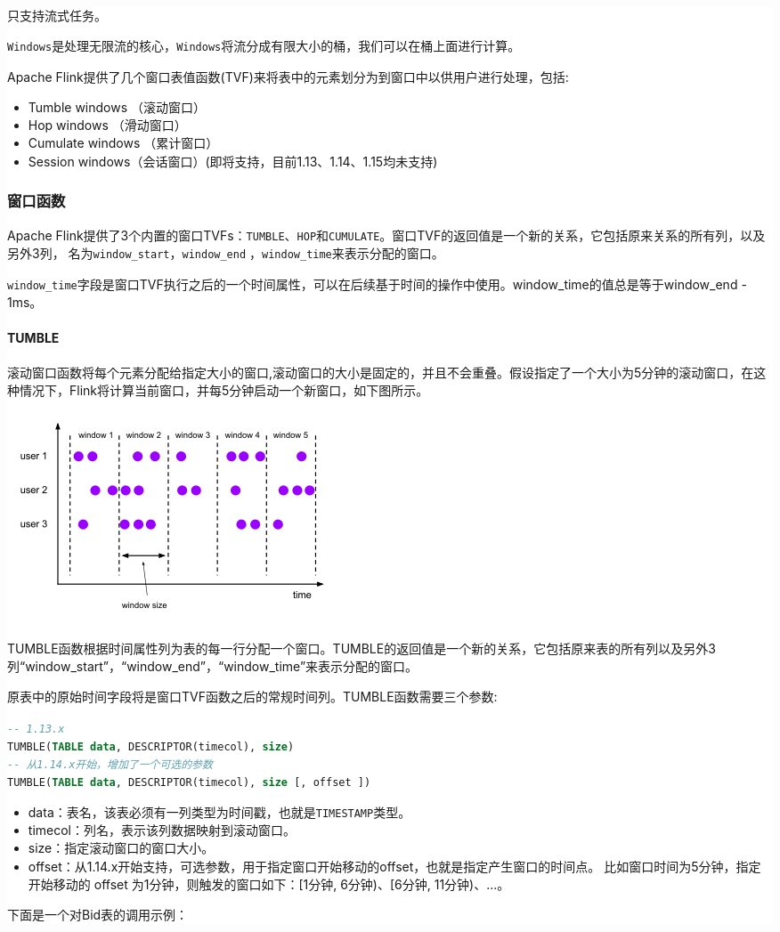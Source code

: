 只支持流式任务。

`Windows`是处理无限流的核心，`Windows`将流分成有限大小的桶，我们可以在桶上面进行计算。

Apache Flink提供了几个窗口表值函数(TVF)来将表中的元素划分为到窗口中以供用户进行处理，包括:

* Tumble windows （滚动窗口）
* Hop windows （滑动窗口）
* Cumulate windows （累计窗口）
* Session windows（会话窗口）(即将支持，目前1.13、1.14、1.15均未支持)

### 窗口函数

Apache Flink提供了3个内置的窗口TVFs：`TUMBLE`、`HOP`和`CUMULATE`。窗口TVF的返回值是一个新的关系，它包括原来关系的所有列，以及另外3列， 名为`window_start`，`window_end`
，`window_time`来表示分配的窗口。

`window_time`字段是窗口TVF执行之后的一个时间属性，可以在后续基于时间的操作中使用。window_time的值总是等于window_end - 1ms。

#### TUMBLE

滚动窗口函数将每个元素分配给指定大小的窗口,滚动窗口的大小是固定的，并且不会重叠。假设指定了一个大小为5分钟的滚动窗口，在这种情况下，Flink将计算当前窗口，并每5分钟启动一个新窗口，如下图所示。

![img.png](/doc/image/flinksql/tumble-window.png)

TUMBLE函数根据时间属性列为表的每一行分配一个窗口。TUMBLE的返回值是一个新的关系，它包括原来表的所有列以及另外3列“window_start”，“window_end”，“window_time”来表示分配的窗口。

原表中的原始时间字段将是窗口TVF函数之后的常规时间列。TUMBLE函数需要三个参数:

```sql
-- 1.13.x
TUMBLE(TABLE data, DESCRIPTOR(timecol), size)
-- 从1.14.x开始，增加了一个可选的参数
TUMBLE(TABLE data, DESCRIPTOR(timecol), size [, offset ])
```

* data：表名，该表必须有一列类型为时间戳，也就是`TIMESTAMP`类型。
* timecol：列名，表示该列数据映射到滚动窗口。
* size：指定滚动窗口的窗口大小。
* offset：从1.14.x开始支持，可选参数，用于指定窗口开始移动的offset，也就是指定产生窗口的时间点。
  比如窗口时间为5分钟，指定开始移动的 offset 为1分钟，则触发的窗口如下：[1分钟, 6分钟)、[6分钟, 11分钟)、...。

下面是一个对Bid表的调用示例：
